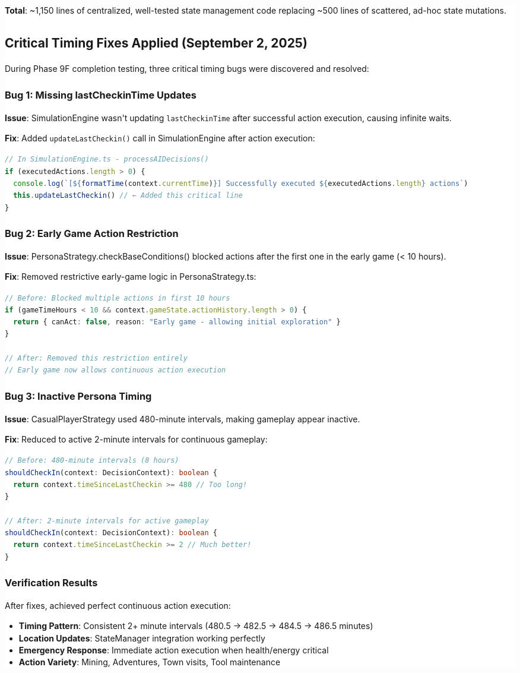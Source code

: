 **Total**: ~1,150 lines of centralized, well-tested state management code replacing ~500 lines of scattered, ad-hoc state mutations.

## Critical Timing Fixes Applied (September 2, 2025)

During Phase 9F completion testing, three critical timing bugs were discovered and resolved:

### Bug 1: Missing lastCheckinTime Updates
**Issue**: SimulationEngine wasn't updating `lastCheckinTime` after successful action execution, causing infinite waits.

**Fix**: Added `updateLastCheckin()` call in SimulationEngine after action execution:
```typescript
// In SimulationEngine.ts - processAIDecisions()
if (executedActions.length > 0) {
  console.log(`[${formatTime(context.currentTime)}] Successfully executed ${executedActions.length} actions`)
  this.updateLastCheckin() // ← Added this critical line
}
```

### Bug 2: Early Game Action Restriction
**Issue**: PersonaStrategy.checkBaseConditions() blocked actions after the first one in the early game (< 10 hours).

**Fix**: Removed restrictive early-game logic in PersonaStrategy.ts:
```typescript
// Before: Blocked multiple actions in first 10 hours
if (gameTimeHours < 10 && context.gameState.actionHistory.length > 0) {
  return { canAct: false, reason: "Early game - allowing initial exploration" }
}

// After: Removed this restriction entirely
// Early game now allows continuous action execution
```

### Bug 3: Inactive Persona Timing
**Issue**: CasualPlayerStrategy used 480-minute intervals, making gameplay appear inactive.

**Fix**: Reduced to active 2-minute intervals for continuous gameplay:
```typescript
// Before: 480-minute intervals (8 hours)
shouldCheckIn(context: DecisionContext): boolean {
  return context.timeSinceLastCheckin >= 480 // Too long!
}

// After: 2-minute intervals for active gameplay  
shouldCheckIn(context: DecisionContext): boolean {
  return context.timeSinceLastCheckin >= 2 // Much better!
}
```

### Verification Results
After fixes, achieved perfect continuous action execution:
- **Timing Pattern**: Consistent 2+ minute intervals (480.5 → 482.5 → 484.5 → 486.5 minutes)
- **Location Updates**: StateManager integration working perfectly 
- **Emergency Response**: Immediate action execution when health/energy critical
- **Action Variety**: Mining, Adventures, Town visits, Tool maintenance
